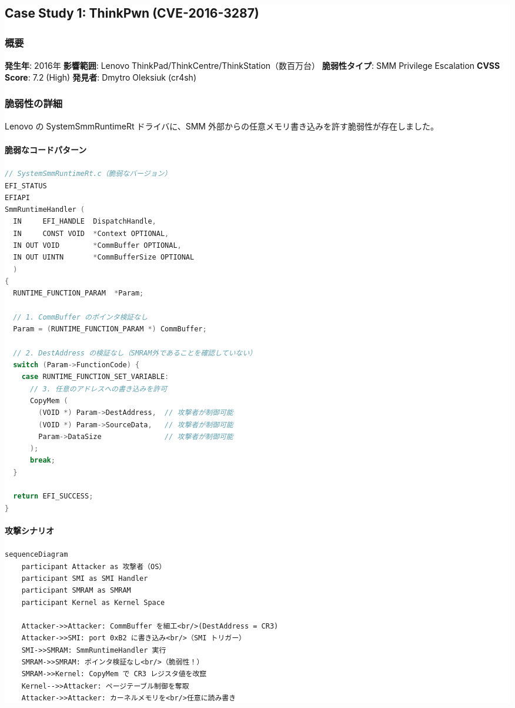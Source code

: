 
## Case Study 1: ThinkPwn (CVE-2016-3287)

### 概要

**発生年**: 2016年
**影響範囲**: Lenovo ThinkPad/ThinkCentre/ThinkStation（数百万台）
**脆弱性タイプ**: SMM Privilege Escalation
**CVSS Score**: 7.2 (High)
**発見者**: Dmytro Oleksiuk (cr4sh)

### 脆弱性の詳細

Lenovo の SystemSmmRuntimeRt ドライバに、SMM 外部からの任意メモリ書き込みを許す脆弱性が存在しました。

#### 脆弱なコードパターン

```c
// SystemSmmRuntimeRt.c（脆弱なバージョン）
EFI_STATUS
EFIAPI
SmmRuntimeHandler (
  IN     EFI_HANDLE  DispatchHandle,
  IN     CONST VOID  *Context OPTIONAL,
  IN OUT VOID        *CommBuffer OPTIONAL,
  IN OUT UINTN       *CommBufferSize OPTIONAL
  )
{
  RUNTIME_FUNCTION_PARAM  *Param;

  // 1. CommBuffer のポインタ検証なし
  Param = (RUNTIME_FUNCTION_PARAM *) CommBuffer;

  // 2. DestAddress の検証なし（SMRAM外であることを確認していない）
  switch (Param->FunctionCode) {
    case RUNTIME_FUNCTION_SET_VARIABLE:
      // 3. 任意のアドレスへの書き込みを許可
      CopyMem (
        (VOID *) Param->DestAddress,  // 攻撃者が制御可能
        (VOID *) Param->SourceData,   // 攻撃者が制御可能
        Param->DataSize               // 攻撃者が制御可能
      );
      break;
  }

  return EFI_SUCCESS;
}
```

#### 攻撃シナリオ

```mermaid
sequenceDiagram
    participant Attacker as 攻撃者（OS）
    participant SMI as SMI Handler
    participant SMRAM as SMRAM
    participant Kernel as Kernel Space

    Attacker->>Attacker: CommBuffer を細工<br/>(DestAddress = CR3)
    Attacker->>SMI: port 0xB2 に書き込み<br/>（SMI トリガー）
    SMI->>SMRAM: SmmRuntimeHandler 実行
    SMRAM->>SMRAM: ポインタ検証なし<br/>（脆弱性！）
    SMRAM->>Kernel: CopyMem で CR3 レジスタ値を改竄
    Kernel-->>Attacker: ページテーブル制御を奪取
    Attacker->>Attacker: カーネルメモリを<br/>任意に読み書き
```